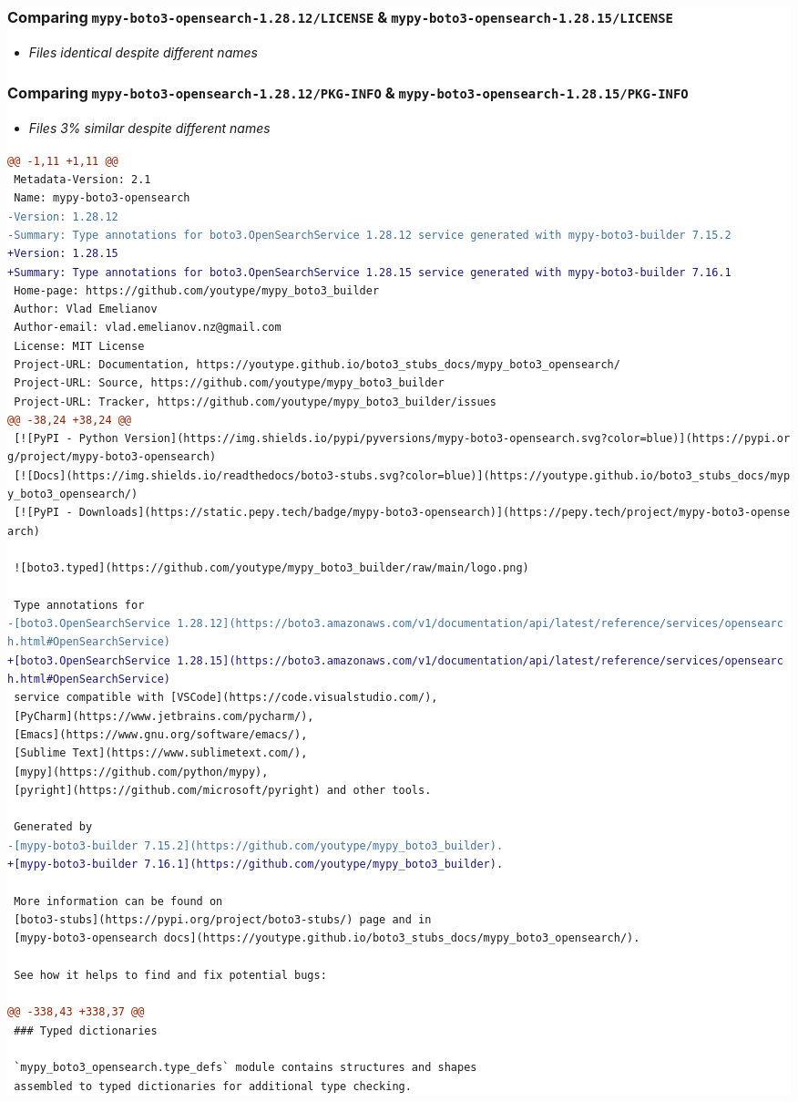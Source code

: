 ### Comparing `mypy-boto3-opensearch-1.28.12/LICENSE` & `mypy-boto3-opensearch-1.28.15/LICENSE`

 * *Files identical despite different names*

### Comparing `mypy-boto3-opensearch-1.28.12/PKG-INFO` & `mypy-boto3-opensearch-1.28.15/PKG-INFO`

 * *Files 3% similar despite different names*

```diff
@@ -1,11 +1,11 @@
 Metadata-Version: 2.1
 Name: mypy-boto3-opensearch
-Version: 1.28.12
-Summary: Type annotations for boto3.OpenSearchService 1.28.12 service generated with mypy-boto3-builder 7.15.2
+Version: 1.28.15
+Summary: Type annotations for boto3.OpenSearchService 1.28.15 service generated with mypy-boto3-builder 7.16.1
 Home-page: https://github.com/youtype/mypy_boto3_builder
 Author: Vlad Emelianov
 Author-email: vlad.emelianov.nz@gmail.com
 License: MIT License
 Project-URL: Documentation, https://youtype.github.io/boto3_stubs_docs/mypy_boto3_opensearch/
 Project-URL: Source, https://github.com/youtype/mypy_boto3_builder
 Project-URL: Tracker, https://github.com/youtype/mypy_boto3_builder/issues
@@ -38,24 +38,24 @@
 [![PyPI - Python Version](https://img.shields.io/pypi/pyversions/mypy-boto3-opensearch.svg?color=blue)](https://pypi.org/project/mypy-boto3-opensearch)
 [![Docs](https://img.shields.io/readthedocs/boto3-stubs.svg?color=blue)](https://youtype.github.io/boto3_stubs_docs/mypy_boto3_opensearch/)
 [![PyPI - Downloads](https://static.pepy.tech/badge/mypy-boto3-opensearch)](https://pepy.tech/project/mypy-boto3-opensearch)
 
 ![boto3.typed](https://github.com/youtype/mypy_boto3_builder/raw/main/logo.png)
 
 Type annotations for
-[boto3.OpenSearchService 1.28.12](https://boto3.amazonaws.com/v1/documentation/api/latest/reference/services/opensearch.html#OpenSearchService)
+[boto3.OpenSearchService 1.28.15](https://boto3.amazonaws.com/v1/documentation/api/latest/reference/services/opensearch.html#OpenSearchService)
 service compatible with [VSCode](https://code.visualstudio.com/),
 [PyCharm](https://www.jetbrains.com/pycharm/),
 [Emacs](https://www.gnu.org/software/emacs/),
 [Sublime Text](https://www.sublimetext.com/),
 [mypy](https://github.com/python/mypy),
 [pyright](https://github.com/microsoft/pyright) and other tools.
 
 Generated by
-[mypy-boto3-builder 7.15.2](https://github.com/youtype/mypy_boto3_builder).
+[mypy-boto3-builder 7.16.1](https://github.com/youtype/mypy_boto3_builder).
 
 More information can be found on
 [boto3-stubs](https://pypi.org/project/boto3-stubs/) page and in
 [mypy-boto3-opensearch docs](https://youtype.github.io/boto3_stubs_docs/mypy_boto3_opensearch/).
 
 See how it helps to find and fix potential bugs:
 
@@ -338,43 +338,37 @@
 ### Typed dictionaries
 
 `mypy_boto3_opensearch.type_defs` module contains structures and shapes
 assembled to typed dictionaries for additional type checking.
```